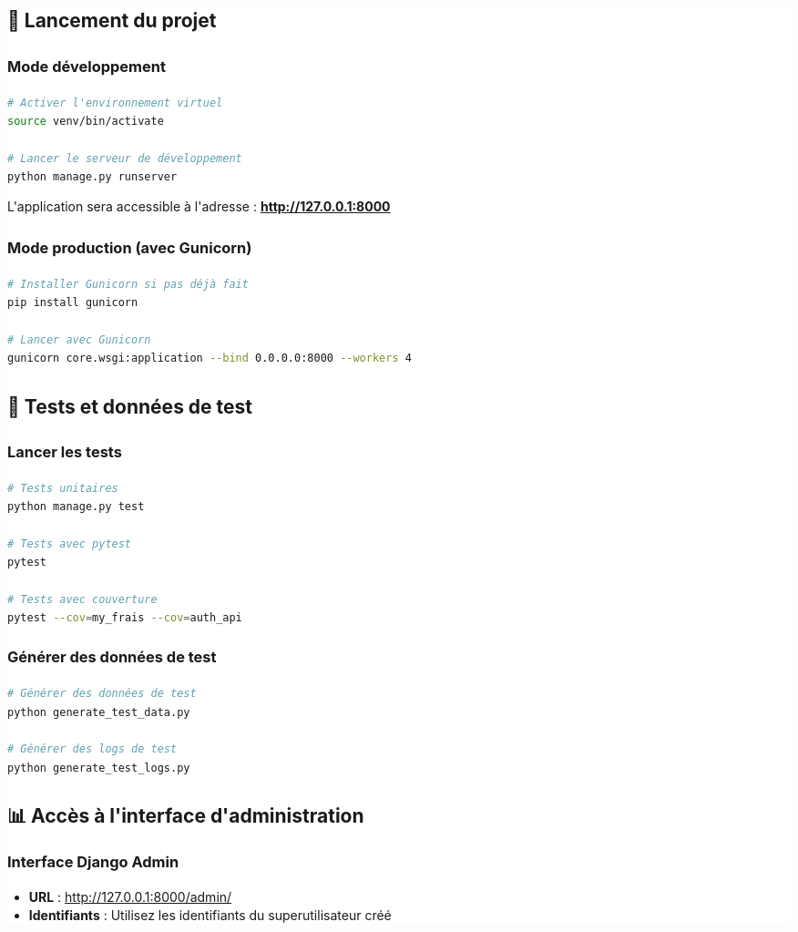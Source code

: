 ## 🚀 Lancement du projet

### Mode développement
```bash
# Activer l'environnement virtuel
source venv/bin/activate

# Lancer le serveur de développement
python manage.py runserver
```

L'application sera accessible à l'adresse : **http://127.0.0.1:8000**

### Mode production (avec Gunicorn)
```bash
# Installer Gunicorn si pas déjà fait
pip install gunicorn

# Lancer avec Gunicorn
gunicorn core.wsgi:application --bind 0.0.0.0:8000 --workers 4
```

## 🧪 Tests et données de test

### Lancer les tests
```bash
# Tests unitaires
python manage.py test

# Tests avec pytest
pytest

# Tests avec couverture
pytest --cov=my_frais --cov=auth_api
```

### Générer des données de test
```bash
# Générer des données de test
python generate_test_data.py

# Générer des logs de test
python generate_test_logs.py
```

## 📊 Accès à l'interface d'administration

### Interface Django Admin
- **URL** : http://127.0.0.1:8000/admin/
- **Identifiants** : Utilisez les identifiants du superutilisateur créé
